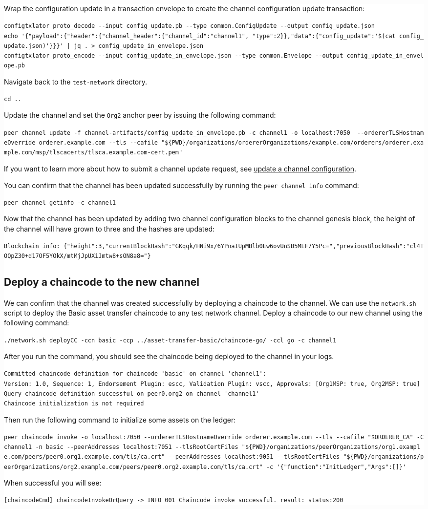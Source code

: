Wrap the configuration update in a transaction envelope to create the channel configuration update transaction:
```
configtxlator proto_decode --input config_update.pb --type common.ConfigUpdate --output config_update.json
echo '{"payload":{"header":{"channel_header":{"channel_id":"channel1", "type":2}},"data":{"config_update":'$(cat config_update.json)'}}}' | jq . > config_update_in_envelope.json
configtxlator proto_encode --input config_update_in_envelope.json --type common.Envelope --output config_update_in_envelope.pb
```

Navigate back to the `test-network` directory.
```
cd ..
```

Update the channel and set the `Org2` anchor peer by issuing the following command:
```
peer channel update -f channel-artifacts/config_update_in_envelope.pb -c channel1 -o localhost:7050  --ordererTLSHostnameOverride orderer.example.com --tls --cafile "${PWD}/organizations/ordererOrganizations/example.com/orderers/orderer.example.com/msp/tlscacerts/tlsca.example.com-cert.pem"
```

If you want to learn more about how to submit a channel update request, see [update a channel configuration](../config_update.html).

You can confirm that the channel has been updated successfully by running the `peer channel info` command:
```
peer channel getinfo -c channel1
```
Now that the channel has been updated by adding two channel configuration blocks to the channel genesis block, the height of the channel will have grown to three and the hashes are updated:
```
Blockchain info: {"height":3,"currentBlockHash":"GKqqk/HNi9x/6YPnaIUpMBlb0Ew6ovUnSB5MEF7Y5Pc=","previousBlockHash":"cl4TOQpZ30+d17OF5YOkX/mtMjJpUXiJmtw8+sON8a8="}
```

## Deploy a chaincode to the new channel

We can confirm that the channel was created successfully by deploying a chaincode to the channel. We can use the `network.sh` script to deploy the Basic asset transfer chaincode to any test network channel. Deploy a chaincode to our new channel using the following command:
```
./network.sh deployCC -ccn basic -ccp ../asset-transfer-basic/chaincode-go/ -ccl go -c channel1
```

After you run the command, you should see the chaincode being deployed to the channel in your logs.

```
Committed chaincode definition for chaincode 'basic' on channel 'channel1':
Version: 1.0, Sequence: 1, Endorsement Plugin: escc, Validation Plugin: vscc, Approvals: [Org1MSP: true, Org2MSP: true]
Query chaincode definition successful on peer0.org2 on channel 'channel1'
Chaincode initialization is not required
```
Then run the following command to initialize some assets on the ledger:
```
peer chaincode invoke -o localhost:7050 --ordererTLSHostnameOverride orderer.example.com --tls --cafile "$ORDERER_CA" -C channel1 -n basic --peerAddresses localhost:7051 --tlsRootCertFiles "${PWD}/organizations/peerOrganizations/org1.example.com/peers/peer0.org1.example.com/tls/ca.crt" --peerAddresses localhost:9051 --tlsRootCertFiles "${PWD}/organizations/peerOrganizations/org2.example.com/peers/peer0.org2.example.com/tls/ca.crt" -c '{"function":"InitLedger","Args":[]}'
```
When successful you will see:
```
[chaincodeCmd] chaincodeInvokeOrQuery -> INFO 001 Chaincode invoke successful. result: status:200
```
